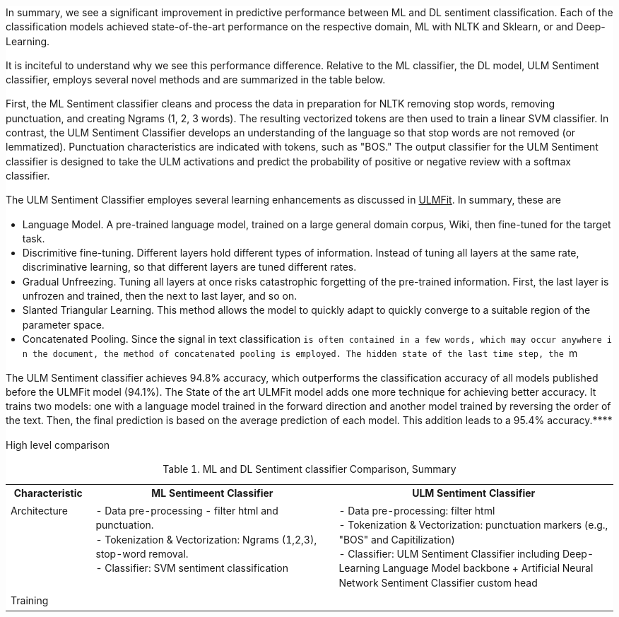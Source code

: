 In summary, we see a significant improvement in predictive performance between ML and DL sentiment classification. Each of the classification models achieved state-of-the-art performance on the respective domain, ML with NLTK and Sklearn, or and Deep-Learning.  

It is inciteful to understand why we see this performance difference. Relative to the ML classifier, the DL model, ULM Sentiment classifier, employs several novel methods and are summarized in the table below. 

First, the ML Sentiment classifier cleans and process the data in preparation for NLTK removing stop words, removing punctuation, and creating Ngrams (1, 2, 3 words). The resulting vectorized tokens are then used to train a linear SVM classifier. In contrast, the ULM Sentiment Classifier develops an understanding of the language so that stop words are not removed (or lemmatized). Punctuation characteristics are indicated with tokens, such as "BOS." The output classifier for the ULM Sentiment classifier is designed to take the ULM activations and predict the probability of positive or negative review with a softmax classifier.  

The ULM Sentiment Classifier employes several learning enhancements as discussed in 
[ULMFit](https://arxiv.org/pdf/1801.06146.pdf). In summary, these are
 * Language Model. A pre-trained language model, trained on a large general domain corpus, Wiki, then fine-tuned for the target task.
 * Discrimitive fine-tuning. Different layers hold different types of information. Instead of tuning all layers at the same rate, discriminative learning, so that different layers are tuned different rates.
 * Gradual Unfreezing. Tuning all layers at once risks catastrophic forgetting of the pre-trained information. First, the last layer is unfrozen and trained, then the next to last layer, and so on. 
 * Slanted Triangular Learning. This method allows the model to quickly adapt to quickly converge to a suitable region of the parameter space.
 * Concatenated Pooling. Since the signal in text classification `is often contained in a few words, which may occur anywhere in the document, the method of concatenated pooling is employed. The hidden state of the last time step, the `m

The ULM Sentiment classifier achieves 94.8% accuracy, which outperforms the classification accuracy of all models published before the ULMFit model (94.1%). The State of the art ULMFit model adds one more technique for achieving better accuracy.  It trains two models:  one with a language model trained in the forward direction and another model trained by reversing the order of the text. Then, the final prediction is based on the average prediction of each model. This addition leads to a 95.4% accuracy.****


High level comparison

<table>
 <caption>Table 1. ML and DL Sentiment classifier Comparison, Summary</caption>
    <tr>
     <td width="14%"  style="text-align:center;vertical-align:center;" > <strong>Characteristic</strong></td>
        <td width="40%" style="text-align:center;vertical-align:center;" ><strong>ML Sentimeent Classifier</strong></td>
        <td width="46%" style="text-align:center;vertical-align:center;" ><strong>ULM Sentiment Classifier</strong></td>
    </tr>
    <tr>
        <td>Architecture</td>
        <td style="text-align:left;vertical-align:top;" >
           - Data pre-processing - filter html and punctuation. <br>
           - Tokenization & Vectorization: Ngrams (1,2,3), stop-word removal. <br>
           - Classifier: SVM sentiment classification </td>
        <td style="text-align:left;vertical-align:top;">
           - Data pre-processing: filter html <br>
           - Tokenization & Vectorization: punctuation markers (e.g., "BOS" and Capitilization) <br>
           - Classifier: ULM Sentiment Classifier including Deep-Learning Language Model backbone + Artificial Neural Network Sentiment Classifier custom head 
        </td>
   </tr>
   <tr>
        <td >Training</td>